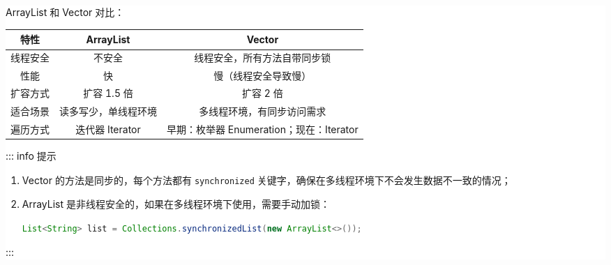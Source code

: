 ArrayList 和 Vector 对比：

|   特性   |      ArrayList       |                  Vector                  |
| :------: | :------------------: | :--------------------------------------: |
| 线程安全 |        不安全        |       线程安全，所有方法自带同步锁       |
|   性能   |          快          |           慢（线程安全导致慢）           |
| 扩容方式 |     扩容 1.5 倍      |                扩容 2 倍                 |
| 适合场景 | 读多写少，单线程环境 |        多线程环境，有同步访问需求        |
| 遍历方式 |   迭代器 Iterator    | 早期：枚举器 Enumeration；现在：Iterator |

 ::: info 提示

1. Vector 的方法是同步的，每个方法都有 `synchronized` 关键字，确保在多线程环境下不会发生数据不一致的情况；

2. ArrayList 是非线程安全的，如果在多线程环境下使用，需要手动加锁：

   ```java
   List<String> list = Collections.synchronizedList(new ArrayList<>());
   ```

:::
